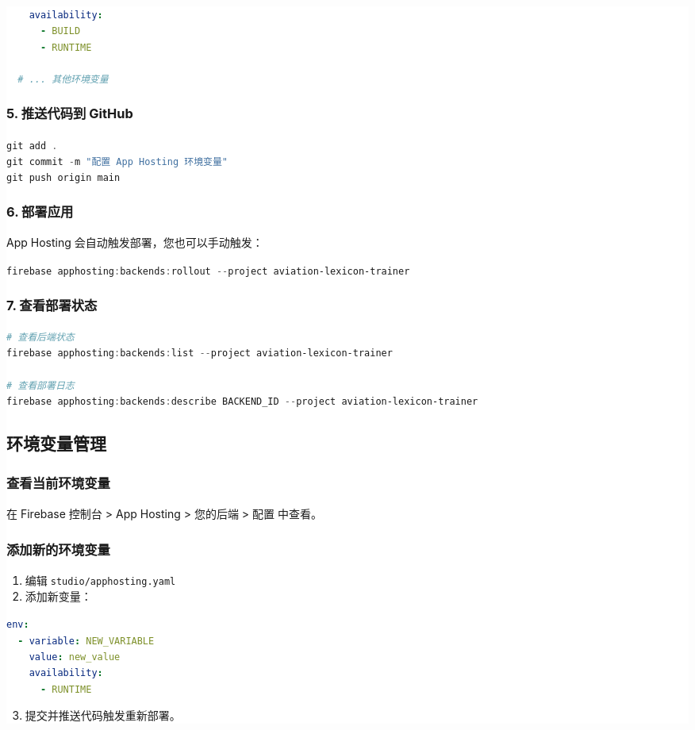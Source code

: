 ```yaml
    availability:
      - BUILD
      - RUNTIME

  # ... 其他环境变量
```

### 5. 推送代码到 GitHub

```powershell
git add .
git commit -m "配置 App Hosting 环境变量"
git push origin main
```

### 6. 部署应用

App Hosting 会自动触发部署，您也可以手动触发：

```powershell
firebase apphosting:backends:rollout --project aviation-lexicon-trainer
```

### 7. 查看部署状态

```powershell
# 查看后端状态
firebase apphosting:backends:list --project aviation-lexicon-trainer

# 查看部署日志
firebase apphosting:backends:describe BACKEND_ID --project aviation-lexicon-trainer
```

## 环境变量管理

### 查看当前环境变量

在 Firebase 控制台 > App Hosting > 您的后端 > 配置 中查看。

### 添加新的环境变量

1. 编辑 `studio/apphosting.yaml`
2. 添加新变量：

```yaml
env:
  - variable: NEW_VARIABLE
    value: new_value
    availability:
      - RUNTIME
```

3. 提交并推送代码触发重新部署。
